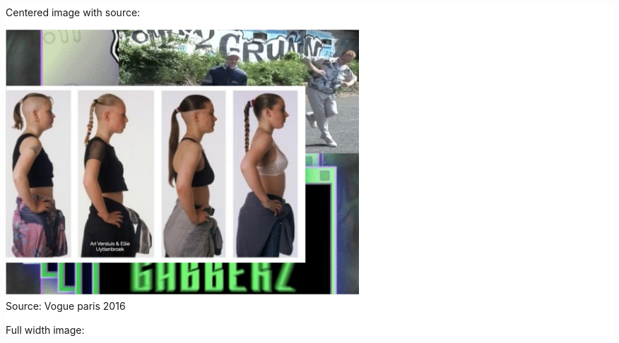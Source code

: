 Centered image with source:

<p class="center-block" style="width:500px;max-width:100%;">
  <img src="/img/dd/pathological-empathy/tribe/gabbers/bitches-1.jpg" width="100%">
  <br />
  <span class="credits">Source: Vogue paris 2016</span>
</p>

Full width image:

<p style="width:100%;">